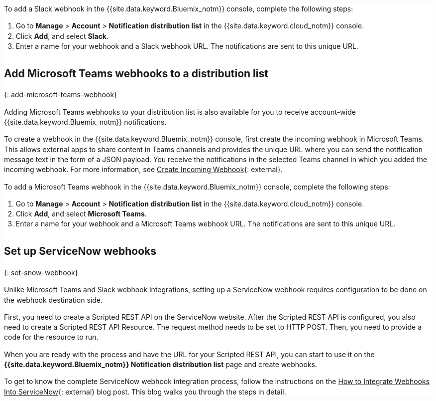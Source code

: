 To add a Slack webhook in the {{site.data.keyword.Bluemix_notm}} console, complete the following steps: 

1. Go to **Manage** > **Account** > **Notification distribution list** in the {{site.data.keyword.cloud_notm}} console. 
2. Click **Add**, and select **Slack**. 
3. Enter a name for your webhook and a Slack webhook URL. The notifications are sent to this unique URL. 

## Add Microsoft Teams webhooks to a distribution list 
{: add-microsoft-teams-webhook}

Adding Microsoft Teams webhooks to your distribution list is also available for you to receive account-wide {{site.data.keyword.Bluemix_notm}} notifications. 

To create a webhook in the {{site.data.keyword.Bluemix_notm}} console, first create the incoming webhook in Microsoft Teams. This allows external apps to share content in Teams channels and provides the unique URL where you can send the notification message text in the form of a JSON payload. You receive the notifications in the selected Teams channel in which you added the incoming webhook. For more information, see [Create Incoming Webhook](https://docs.microsoft.com/en-us/microsoftteams/platform/webhooks-and-connectors/how-to/add-incoming-webhook){: external}. 

To add a Microsoft Teams webhook in the {{site.data.keyword.Bluemix_notm}} console, complete the following steps: 

1. Go to **Manage** > **Account** > **Notification distribution list** in the {{site.data.keyword.cloud_notm}} console. 
2. Click **Add**, and select **Microsoft Teams**. 
3. Enter a name for your webhook and a Microsoft Teams webhook URL. The notifications are sent to this unique URL. 

## Set up ServiceNow webhooks 
{: set-snow-webhook}

Unlike Microsoft Teams and Slack webhook integrations, setting up a ServiceNow webhook requires configuration to be done on the webhook destination side.

First, you need to create a Scripted REST API on the ServiceNow website. After the Scripted REST API is configured, you also need to create a Scripted REST API Resource. The request method needs to be set to HTTP POST. Then, you need to provide a code for the resource to run.

When you are ready with the process and have the URL for your Scripted REST API, you can start to use it on the **{{site.data.keyword.Bluemix_notm}} Notification distribution list** page and create webhooks. 

To get to know the complete ServiceNow webhook integration process, follow the instructions on the [How to Integrate Webhooks Into ServiceNow](https://community.servicenow.com/community?id=community_blog&sys_id=886d2a29dbd0dbc01dcaf3231f9619b0){: external} blog post. This blog walks you through the steps in detail. 

